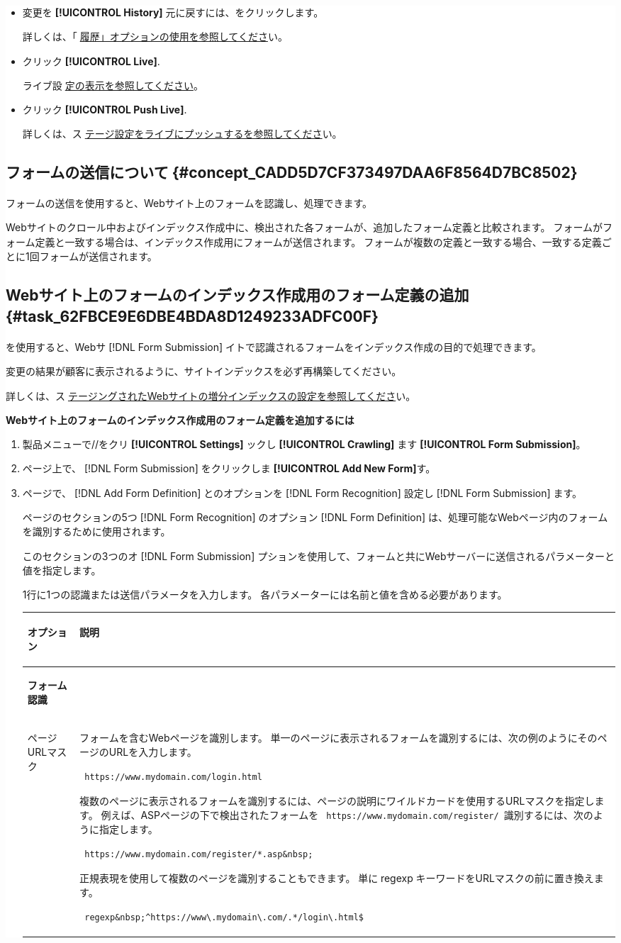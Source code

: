    * 変更を **[!UICONTROL History]** 元に戻すには、をクリックします。

      詳しくは、「 [履歴」オプションの使用を参照してくださ](../t-using-the-history-option.md#task_70DD3F87A67242BBBD2CB27156F43002)い。

   * クリック **[!UICONTROL Live]**.

      ライブ設 [定の表示を参照してください](../c-about-staging.md#task_401A0EBDB5DB4D4CA933CBA7BECDC10F)。

   * クリック **[!UICONTROL Push Live]**.

      詳しくは、ス [テージ設定をライブにプッシュするを参照してくださ](../c-about-staging.md#task_44306783B4C0408AAA58B471DAF2D9A4)い。

## フォームの送信について {#concept_CADD5D7CF373497DAA6F8564D7BC8502}

フォームの送信を使用すると、Webサイト上のフォームを認識し、処理できます。

Webサイトのクロール中およびインデックス作成中に、検出された各フォームが、追加したフォーム定義と比較されます。 フォームがフォーム定義と一致する場合は、インデックス作成用にフォームが送信されます。 フォームが複数の定義と一致する場合、一致する定義ごとに1回フォームが送信されます。

## Webサイト上のフォームのインデックス作成用のフォーム定義の追加 {#task_62FBCE9E6DBE4BDA8D1249233ADFC00F}

を使用すると、Webサ [!DNL Form Submission] イトで認識されるフォームをインデックス作成の目的で処理できます。

変更の結果が顧客に表示されるように、サイトインデックスを必ず再構築してください。

詳しくは、ス [テージングされたWebサイトの増分インデックスの設定を参照してくださ](../c-about-index-menu/c-about-incremental-index.md#task_46A367B0786C4C90BFFA5D3F95FD86C0)い。

**Webサイト上のフォームのインデックス作成用のフォーム定義を追加するには**

1. 製品メニューで//をクリ **[!UICONTROL Settings]** ックし **[!UICONTROL Crawling]** ます **[!UICONTROL Form Submission]**。
1. ページ上で、 [!DNL Form Submission] をクリックしま **[!UICONTROL Add New Form]**&#x200B;す。
1. ページで、 [!DNL Add Form Definition] とのオプションを [!DNL Form Recognition] 設定し [!DNL Form Submission] ます。

   ページのセクションの5つ [!DNL Form Recognition] のオプション [!DNL Form Definition] は、処理可能なWebページ内のフォームを識別するために使用されます。

   このセクションの3つのオ [!DNL Form Submission] プションを使用して、フォームと共にWebサーバーに送信されるパラメーターと値を指定します。

   1行に1つの認識または送信パラメータを入力します。 各パラメーターには名前と値を含める必要があります。

   <table> 
    <thead> 
      <tr> 
      <th colname="col1" class="entry"> <p>オプション </p> </th> 
      <th colname="col2" class="entry"> <p>説明 </p> </th> 
      </tr> 
    </thead>
    <tbody> 
      <tr> 
      <td colname="col1"> <p> <b>フォーム認識</b> </p> </td> 
      <td colname="col2"> </td> 
      </tr> 
      <tr> 
      <td colname="col1"> <p>ページURLマスク </p> </td> 
      <td colname="col2"> <p>フォームを含むWebページを識別します。 単一のページに表示されるフォームを識別するには、次の例のようにそのページのURLを入力します。 </p> <p> <code> https://www.mydomain.com/login.html </code> </p> <p>複数のページに表示されるフォームを識別するには、ページの説明にワイルドカードを使用するURLマスクを指定します。 例えば、ASPページの下で検出されたフォームを <code> https://www.mydomain.com/register/ </code>識別するには、次のように指定します。 </p> <p> <code> https://www.mydomain.com/register/*.asp&amp;nbsp; </code> </p> <p>正規表現を使用して複数のページを識別することもできます。 単に 
      <userinput>
        regexp 
      </userinput> キーワードをURLマスクの前に置き換えます。 </p> <p> <code> regexp&amp;nbsp;^https://www\.mydomain\.com/.*/login\.html$ </code> </p> </td> 
      </tr> 
      <tr> 